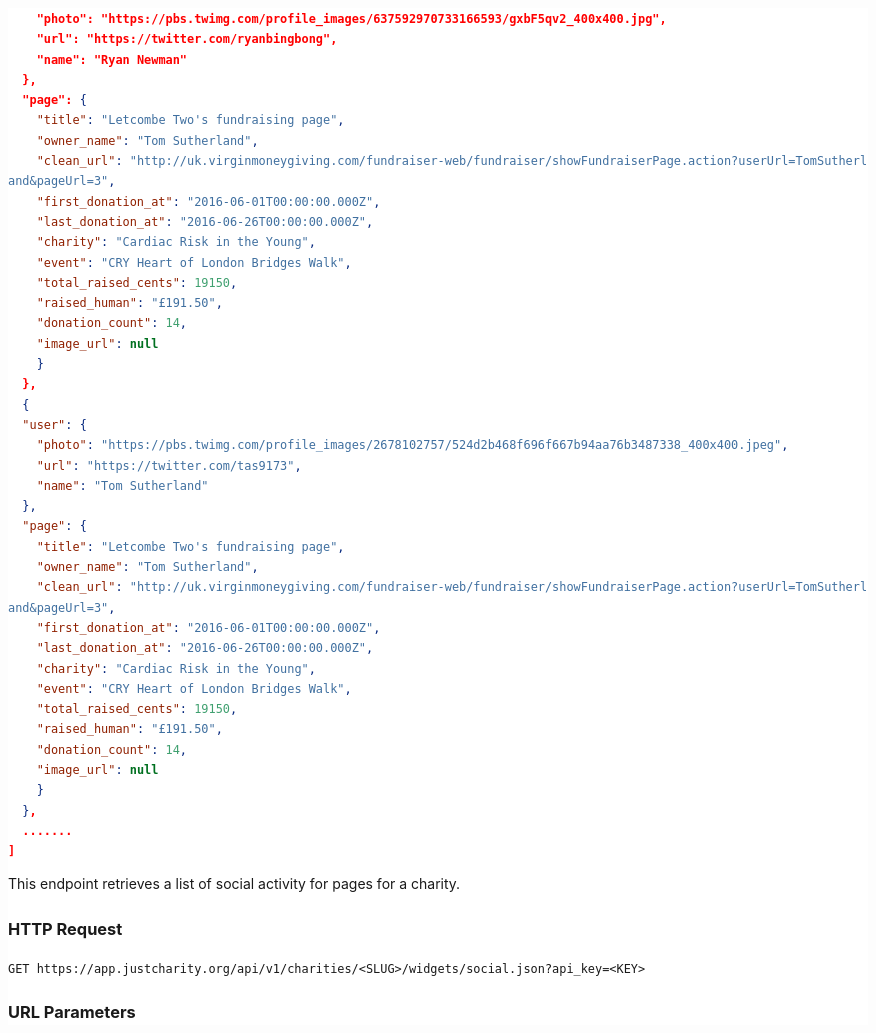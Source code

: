 ```json
    "photo": "https://pbs.twimg.com/profile_images/637592970733166593/gxbF5qv2_400x400.jpg",
    "url": "https://twitter.com/ryanbingbong",
    "name": "Ryan Newman"
  },
  "page": {
    "title": "Letcombe Two's fundraising page",
    "owner_name": "Tom Sutherland",
    "clean_url": "http://uk.virginmoneygiving.com/fundraiser-web/fundraiser/showFundraiserPage.action?userUrl=TomSutherland&pageUrl=3",
    "first_donation_at": "2016-06-01T00:00:00.000Z",
    "last_donation_at": "2016-06-26T00:00:00.000Z",
    "charity": "Cardiac Risk in the Young",
    "event": "CRY Heart of London Bridges Walk",
    "total_raised_cents": 19150,
    "raised_human": "£191.50",
    "donation_count": 14,
    "image_url": null
    }
  },
  {
  "user": {
    "photo": "https://pbs.twimg.com/profile_images/2678102757/524d2b468f696f667b94aa76b3487338_400x400.jpeg",
    "url": "https://twitter.com/tas9173",
    "name": "Tom Sutherland"
  },
  "page": {
    "title": "Letcombe Two's fundraising page",
    "owner_name": "Tom Sutherland",
    "clean_url": "http://uk.virginmoneygiving.com/fundraiser-web/fundraiser/showFundraiserPage.action?userUrl=TomSutherland&pageUrl=3",
    "first_donation_at": "2016-06-01T00:00:00.000Z",
    "last_donation_at": "2016-06-26T00:00:00.000Z",
    "charity": "Cardiac Risk in the Young",
    "event": "CRY Heart of London Bridges Walk",
    "total_raised_cents": 19150,
    "raised_human": "£191.50",
    "donation_count": 14,
    "image_url": null
    }
  },
  .......
]
```

This endpoint retrieves a list of social activity for pages for a charity.

### HTTP Request

`GET https://app.justcharity.org/api/v1/charities/<SLUG>/widgets/social.json?api_key=<KEY>`

### URL Parameters
